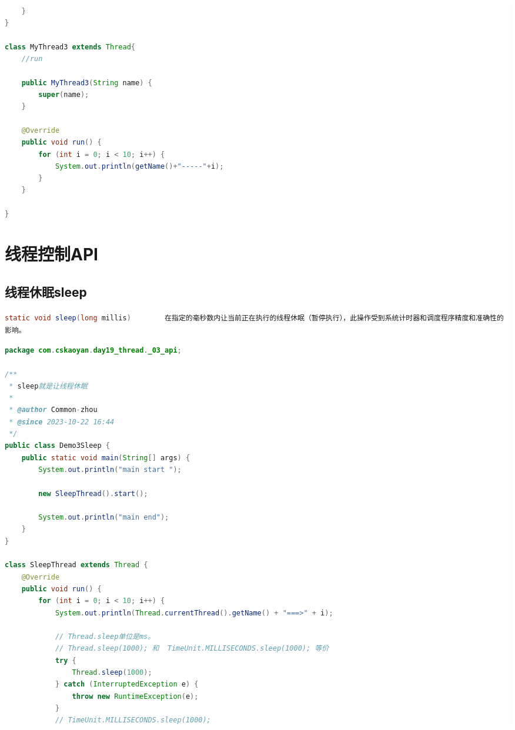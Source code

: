 ```java
    }
}

class MyThread3 extends Thread{
    //run

    public MyThread3(String name) {
        super(name);
    }

    @Override
    public void run() {
        for (int i = 0; i < 10; i++) {
            System.out.println(getName()+"-----"+i);
        }
    }

}
```

# 线程控制API

## 线程休眠sleep

```JAVA
static void sleep(long millis)        在指定的毫秒数内让当前正在执行的线程休眠（暂停执行），此操作受到系统计时器和调度程序精度和准确性的影响。
```



```java
package com.cskaoyan.day19_thread._03_api;

/**
 * sleep就是让线程休眠
 *
 * @author Common-zhou
 * @since 2023-10-22 16:44
 */
public class Demo3Sleep {
    public static void main(String[] args) {
        System.out.println("main start ");

        new SleepThread().start();

        System.out.println("main end");
    }
}

class SleepThread extends Thread {
    @Override
    public void run() {
        for (int i = 0; i < 10; i++) {
            System.out.println(Thread.currentThread().getName() + "===>" + i);

            // Thread.sleep单位是ms。
            // Thread.sleep(1000); 和  TimeUnit.MILLISECONDS.sleep(1000); 等价
            try {
                Thread.sleep(1000);
            } catch (InterruptedException e) {
                throw new RuntimeException(e);
            }
            // TimeUnit.MILLISECONDS.sleep(1000);
```